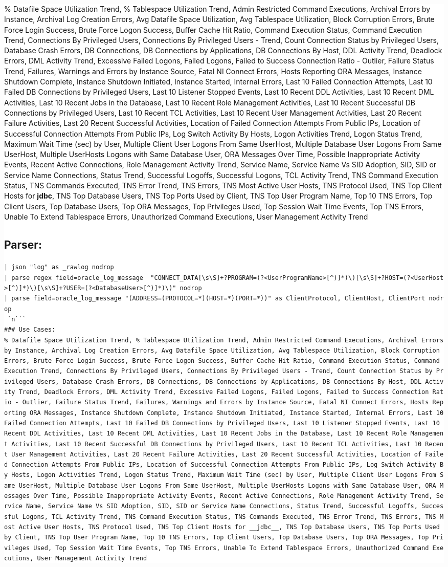 % Datafile Space Utilization Trend, % Tablespace Utilization Trend, Admin Restricted Command Executions, Archival Errors by Instance, Archival Log Creation Errors, Avg Datafile Space Utilization, Avg Tablespace Utilization, Block Corruption Errors, Brute Force Login Success, Brute Force Logon Success, Buffer Cache Hit Ratio, Command Execution Status, Command Execution Trend, Connections By Privileged Users, Connections By Privileged Users - Trend, Count Connection Status by Privileged Users, Database Crash Errors, DB Connections, DB Connections by Applications, DB Connections By Host, DDL Activity Trend, Deadlock Errors, DML Activity Trend, Excessive Failed Logons, Failed Logons, Failed to Success Connection Ratio - Outlier, Failure Status Trend, Failures, Warnings and Errors by Instance Source, Fatal NI Connect Errors, Hosts Reporting ORA Messages, Instance Shutdown Complete, Instance Shutdown Initiated, Instance Started, Internal Errors, Last 10 Failed Connection Attempts, Last 10 Failed DB Connections by Privileged Users, Last 10 Listener Stopped Events, Last 10 Recent DDL Activities, Last 10 Recent DML Activities, Last 10 Recent Jobs in the Database, Last 10 Recent Role Management Activities, Last 10 Recent Successful DB Connections by Privileged Users, Last 10 Recent TCL Activities, Last 10 Recent User Management Activities, Last 20 Recent Failure Activities, Last 20 Recent Successful Activities, Location of Failed Connection Attempts From Public IPs, Location of Successful Connection Attempts From Public IPs, Log Switch Activity By Hosts, Logon Activities Trend, Logon Status Trend, Maximum Wait Time (sec) by User, Multiple Client User Logons From Same UserHost, Multiple Database User Logons From Same UserHost, Multiple UserHosts Logons with Same Database User, ORA Messages Over Time, Possible Inappropriate Activity Events, Recent Active Connections, Role Management Activity Trend, Service Name, Service Name Vs SID Adoption, SID, SID or Service Name Connections, Status Trend, Successful Logoffs, Successful Logons, TCL Activity Trend, TNS Command Execution Status, TNS Commands Executed, TNS Error Trend, TNS Errors, TNS Most Active User Hosts, TNS Protocol Used, TNS Top Client Hosts for __jdbc__, TNS Top Database Users, TNS Top Ports Used by Client, TNS Top User Program Name, Top 10 TNS Errors, Top Client Users, Top Database Users, Top ORA Messages, Top Privileges Used, Top Session Wait Time Events, Top TNS Errors, Unable To Extend Tablespace Errors, Unauthorized Command Executions, User Management Activity Trend



## Parser:
```
| json "log" as _rawlog nodrop 
| parse regex field=oracle_log_message  "CONNECT_DATA[\s\S]+?PROGRAM=(?<UserProgramName>[^)]*)\)[\s\S]+?HOST=(?<UserHost>[^)]*)\)[\s\S]+?USER=(?<DatabaseUser>[^)]*)\)" nodrop
| parse field=oracle_log_message "(ADDRESS=(PROTOCOL=*)(HOST=*)(PORT=*))" as ClientProtocol, ClientHost, ClientPort nodrop
 `n```
### Use Cases:
% Datafile Space Utilization Trend, % Tablespace Utilization Trend, Admin Restricted Command Executions, Archival Errors by Instance, Archival Log Creation Errors, Avg Datafile Space Utilization, Avg Tablespace Utilization, Block Corruption Errors, Brute Force Login Success, Brute Force Logon Success, Buffer Cache Hit Ratio, Command Execution Status, Command Execution Trend, Connections By Privileged Users, Connections By Privileged Users - Trend, Count Connection Status by Privileged Users, Database Crash Errors, DB Connections, DB Connections by Applications, DB Connections By Host, DDL Activity Trend, Deadlock Errors, DML Activity Trend, Excessive Failed Logons, Failed Logons, Failed to Success Connection Ratio - Outlier, Failure Status Trend, Failures, Warnings and Errors by Instance Source, Fatal NI Connect Errors, Hosts Reporting ORA Messages, Instance Shutdown Complete, Instance Shutdown Initiated, Instance Started, Internal Errors, Last 10 Failed Connection Attempts, Last 10 Failed DB Connections by Privileged Users, Last 10 Listener Stopped Events, Last 10 Recent DDL Activities, Last 10 Recent DML Activities, Last 10 Recent Jobs in the Database, Last 10 Recent Role Management Activities, Last 10 Recent Successful DB Connections by Privileged Users, Last 10 Recent TCL Activities, Last 10 Recent User Management Activities, Last 20 Recent Failure Activities, Last 20 Recent Successful Activities, Location of Failed Connection Attempts From Public IPs, Location of Successful Connection Attempts From Public IPs, Log Switch Activity By Hosts, Logon Activities Trend, Logon Status Trend, Maximum Wait Time (sec) by User, Multiple Client User Logons From Same UserHost, Multiple Database User Logons From Same UserHost, Multiple UserHosts Logons with Same Database User, ORA Messages Over Time, Possible Inappropriate Activity Events, Recent Active Connections, Role Management Activity Trend, Service Name, Service Name Vs SID Adoption, SID, SID or Service Name Connections, Status Trend, Successful Logoffs, Successful Logons, TCL Activity Trend, TNS Command Execution Status, TNS Commands Executed, TNS Error Trend, TNS Errors, TNS Most Active User Hosts, TNS Protocol Used, TNS Top Client Hosts for __jdbc__, TNS Top Database Users, TNS Top Ports Used by Client, TNS Top User Program Name, Top 10 TNS Errors, Top Client Users, Top Database Users, Top ORA Messages, Top Privileges Used, Top Session Wait Time Events, Top TNS Errors, Unable To Extend Tablespace Errors, Unauthorized Command Executions, User Management Activity Trend
```